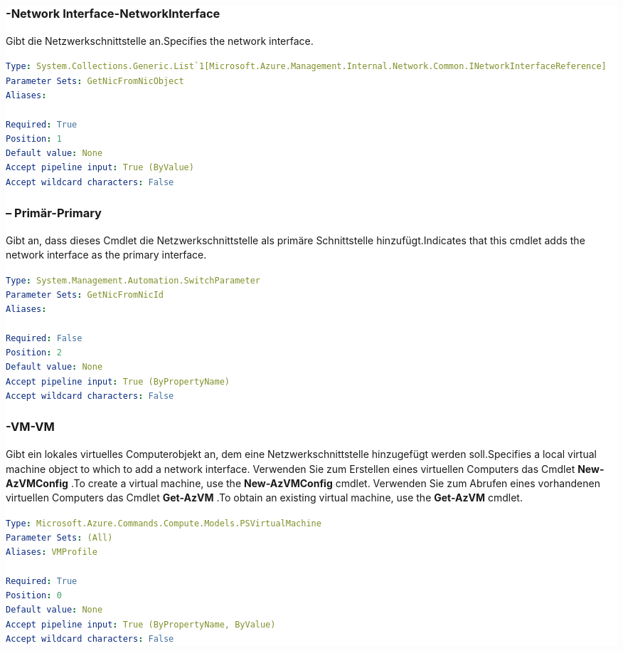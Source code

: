 ### <span data-ttu-id="9910c-126">-Network Interface</span><span class="sxs-lookup"><span data-stu-id="9910c-126">-NetworkInterface</span></span>
<span data-ttu-id="9910c-127">Gibt die Netzwerkschnittstelle an.</span><span class="sxs-lookup"><span data-stu-id="9910c-127">Specifies the network interface.</span></span>

```yaml
Type: System.Collections.Generic.List`1[Microsoft.Azure.Management.Internal.Network.Common.INetworkInterfaceReference]
Parameter Sets: GetNicFromNicObject
Aliases:

Required: True
Position: 1
Default value: None
Accept pipeline input: True (ByValue)
Accept wildcard characters: False
```

### <span data-ttu-id="9910c-128">– Primär</span><span class="sxs-lookup"><span data-stu-id="9910c-128">-Primary</span></span>
<span data-ttu-id="9910c-129">Gibt an, dass dieses Cmdlet die Netzwerkschnittstelle als primäre Schnittstelle hinzufügt.</span><span class="sxs-lookup"><span data-stu-id="9910c-129">Indicates that this cmdlet adds the network interface as the primary interface.</span></span>

```yaml
Type: System.Management.Automation.SwitchParameter
Parameter Sets: GetNicFromNicId
Aliases:

Required: False
Position: 2
Default value: None
Accept pipeline input: True (ByPropertyName)
Accept wildcard characters: False
```

### <span data-ttu-id="9910c-130">-VM</span><span class="sxs-lookup"><span data-stu-id="9910c-130">-VM</span></span>
<span data-ttu-id="9910c-131">Gibt ein lokales virtuelles Computerobjekt an, dem eine Netzwerkschnittstelle hinzugefügt werden soll.</span><span class="sxs-lookup"><span data-stu-id="9910c-131">Specifies a local virtual machine object to which to add a network interface.</span></span>
<span data-ttu-id="9910c-132">Verwenden Sie zum Erstellen eines virtuellen Computers das Cmdlet **New-AzVMConfig** .</span><span class="sxs-lookup"><span data-stu-id="9910c-132">To create a virtual machine, use the **New-AzVMConfig** cmdlet.</span></span>
<span data-ttu-id="9910c-133">Verwenden Sie zum Abrufen eines vorhandenen virtuellen Computers das Cmdlet **Get-AzVM** .</span><span class="sxs-lookup"><span data-stu-id="9910c-133">To obtain an existing virtual machine, use the **Get-AzVM** cmdlet.</span></span>

```yaml
Type: Microsoft.Azure.Commands.Compute.Models.PSVirtualMachine
Parameter Sets: (All)
Aliases: VMProfile

Required: True
Position: 0
Default value: None
Accept pipeline input: True (ByPropertyName, ByValue)
Accept wildcard characters: False
```
